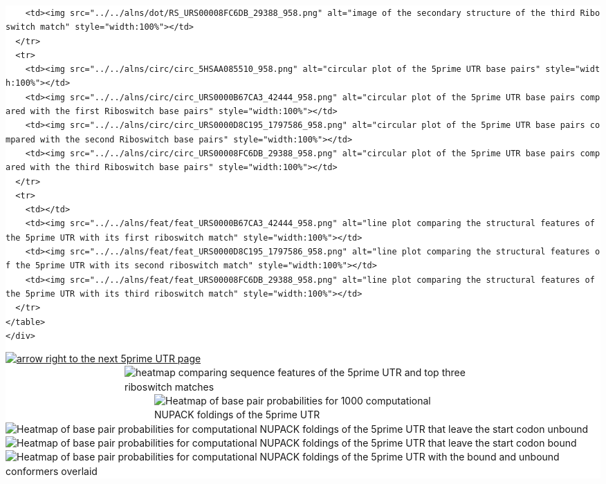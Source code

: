         <td><img src="../../alns/dot/RS_URS00008FC6DB_29388_958.png" alt="image of the secondary structure of the third Riboswitch match" style="width:100%"></td>
      </tr>
      <tr>
        <td><img src="../../alns/circ/circ_5HSAA085510_958.png" alt="circular plot of the 5prime UTR base pairs" style="width:100%"></td>
        <td><img src="../../alns/circ/circ_URS0000B67CA3_42444_958.png" alt="circular plot of the 5prime UTR base pairs compared with the first Riboswitch base pairs" style="width:100%"></td>
        <td><img src="../../alns/circ/circ_URS0000D8C195_1797586_958.png" alt="circular plot of the 5prime UTR base pairs compared with the second Riboswitch base pairs" style="width:100%"></td>
        <td><img src="../../alns/circ/circ_URS00008FC6DB_29388_958.png" alt="circular plot of the 5prime UTR base pairs compared with the third Riboswitch base pairs" style="width:100%"></td>
      </tr>
      <tr>
        <td></td>
        <td><img src="../../alns/feat/feat_URS0000B67CA3_42444_958.png" alt="line plot comparing the structural features of the 5prime UTR with its first riboswitch match" style="width:100%"></td>
        <td><img src="../../alns/feat/feat_URS0000D8C195_1797586_958.png" alt="line plot comparing the structural features of the 5prime UTR with its second riboswitch match" style="width:100%"></td>
        <td><img src="../../alns/feat/feat_URS00008FC6DB_29388_958.png" alt="line plot comparing the structural features of the 5prime UTR with its third riboswitch match" style="width:100%"></td>
      </tr>
    </table>
    </div>
  <div class="column">
    <a href="../../_mds/ZMYND11/"><img src="../../icons/arrow_right.png" alt="arrow right to the next 5prime UTR page" style="width:100%"></a>
  </div>
</div>


<div class="row" >
    <div class="column_center">
        <img src="../../alns/feat/featcomp_958.png" alt="heatmap comparing sequence features of the 5prime UTR and top three riboswitch matches" style="width:60%; display:block; margin-left:auto; margin-right:auto;">
    </div>
</div>

<div class="row" >
    <div class="column_center">
        <img src="../../alns/bpp/bpp_958.png" alt="Heatmap of base pair probabilities for 1000 computational NUPACK foldings of the 5prime UTR" style="width:50%; display:block; margin-left:auto; margin-right:auto;">
    </div>
</div>

<div class="row" >
    <div class="column">
        <img src="../../alns/bpp/bpp_958_unbound.png" alt="Heatmap of base pair probabilities for computational NUPACK foldings of the 5prime UTR that leave the start codon unbound" style="width:100%; display:block; margin-left:auto; margin-right:auto;">
    </div>
    <div class="column">
        <img src="../../alns/bpp/bpp_958_bound.png" alt="Heatmap of base pair probabilities for computational NUPACK foldings of the 5prime UTR that leave the start codon bound" style="width:100%; display:block; margin-left:auto; margin-right:auto;">
    </div>
    <div class="column">
        <img src="../../alns/bpp/bpp_958_merge.png" alt="Heatmap of base pair probabilities for computational NUPACK foldings of the 5prime UTR with the bound and unbound conformers overlaid" style="width:100%; display:block; margin-left:auto; margin-right:auto;">
    </div>
</div>
